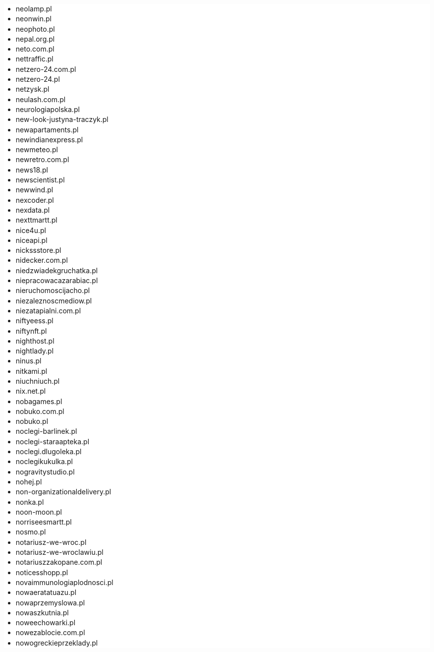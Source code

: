 - neolamp.pl
- neonwin.pl
- neophoto.pl
- nepal.org.pl
- neto.com.pl
- nettraffic.pl
- netzero-24.com.pl
- netzero-24.pl
- netzysk.pl
- neulash.com.pl
- neurologiapolska.pl
- new-look-justyna-traczyk.pl
- newapartaments.pl
- newindianexpress.pl
- newmeteo.pl
- newretro.com.pl
- news18.pl
- newscientist.pl
- newwind.pl
- nexcoder.pl
- nexdata.pl
- nexttmartt.pl
- nice4u.pl
- niceapi.pl
- nickssstore.pl
- nidecker.com.pl
- niedzwiadekgruchatka.pl
- niepracowacazarabiac.pl
- nieruchomoscijacho.pl
- niezaleznoscmediow.pl
- niezatapialni.com.pl
- niftyeess.pl
- niftynft.pl
- nighthost.pl
- nightlady.pl
- ninus.pl
- nitkami.pl
- niuchniuch.pl
- nix.net.pl
- nobagames.pl
- nobuko.com.pl
- nobuko.pl
- noclegi-barlinek.pl
- noclegi-staraapteka.pl
- noclegi.dlugoleka.pl
- noclegikukulka.pl
- nogravitystudio.pl
- nohej.pl
- non-organizationaldelivery.pl
- nonka.pl
- noon-moon.pl
- norriseesmartt.pl
- nosmo.pl
- notariusz-we-wroc.pl
- notariusz-we-wroclawiu.pl
- notariuszzakopane.com.pl
- noticesshopp.pl
- novaimmunologiaplodnosci.pl
- nowaeratatuazu.pl
- nowaprzemyslowa.pl
- nowaszkutnia.pl
- noweechowarki.pl
- nowezablocie.com.pl
- nowogreckieprzeklady.pl
